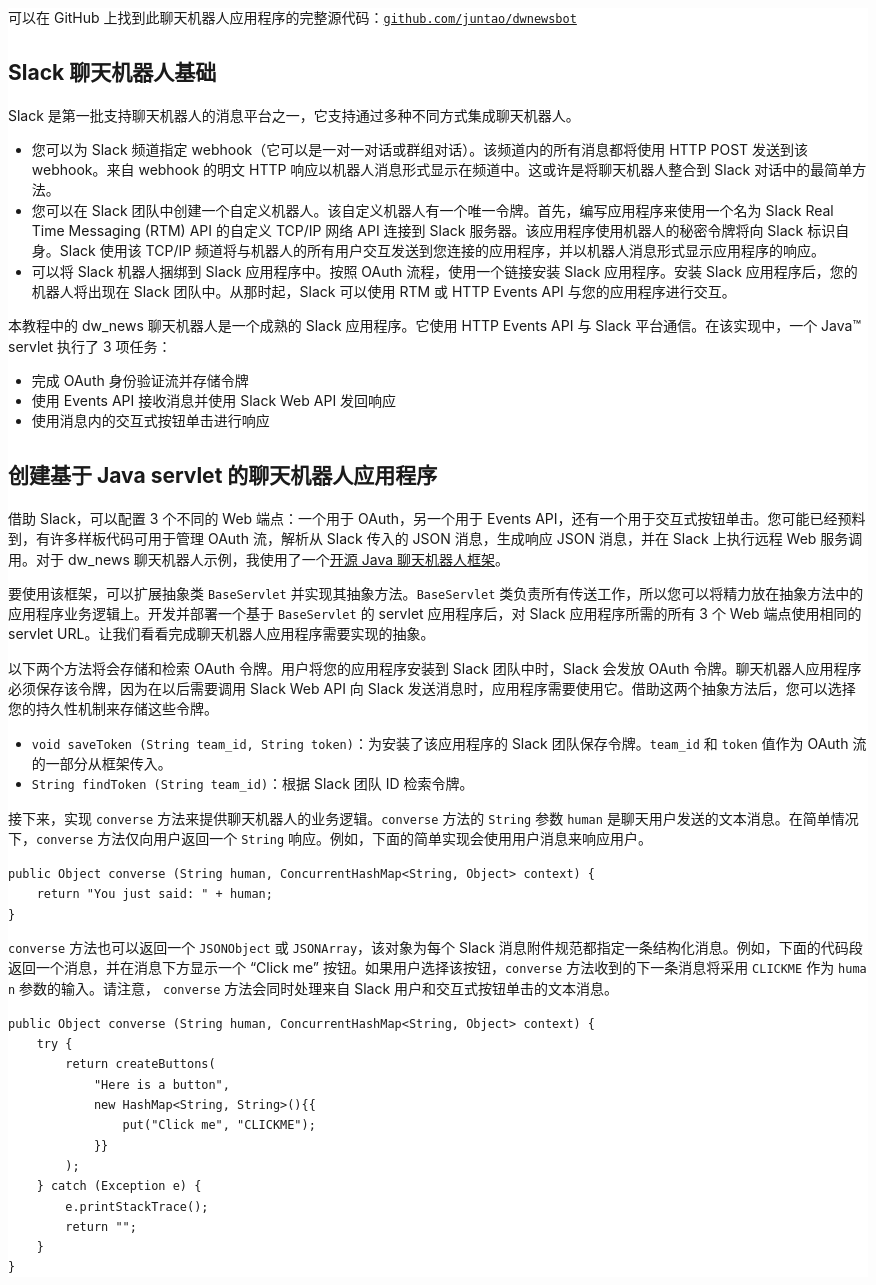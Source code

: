 可以在 GitHub 上找到此聊天机器人应用程序的完整源代码：[`github.com/juntao/dwnewsbot`](https://github.com/juntao/dwnewsbot)

## Slack 聊天机器人基础

Slack 是第一批支持聊天机器人的消息平台之一，它支持通过多种不同方式集成聊天机器人。

*   您可以为 Slack 频道指定 webhook（它可以是一对一对话或群组对话）。该频道内的所有消息都将使用 HTTP POST 发送到该 webhook。来自 webhook 的明文 HTTP 响应以机器人消息形式显示在频道中。这或许是将聊天机器人整合到 Slack 对话中的最简单方法。
*   您可以在 Slack 团队中创建一个自定义机器人。该自定义机器人有一个唯一令牌。首先，编写应用程序来使用一个名为 Slack Real Time Messaging (RTM) API 的自定义 TCP/IP 网络 API 连接到 Slack 服务器。该应用程序使用机器人的秘密令牌将向 Slack 标识自身。Slack 使用该 TCP/IP 频道将与机器人的所有用户交互发送到您连接的应用程序，并以机器人消息形式显示应用程序的响应。
*   可以将 Slack 机器人捆绑到 Slack 应用程序中。按照 OAuth 流程，使用一个链接安装 Slack 应用程序。安装 Slack 应用程序后，您的机器人将出现在 Slack 团队中。从那时起，Slack 可以使用 RTM 或 HTTP Events API 与您的应用程序进行交互。

本教程中的 dw_news 聊天机器人是一个成熟的 Slack 应用程序。它使用 HTTP Events API 与 Slack 平台通信。在该实现中，一个 Java™ servlet 执行了 3 项任务：

*   完成 OAuth 身份验证流并存储令牌
*   使用 Events API 接收消息并使用 Slack Web API 发回响应
*   使用消息内的交互式按钮单击进行响应

## 创建基于 Java servlet 的聊天机器人应用程序

借助 Slack，可以配置 3 个不同的 Web 端点：一个用于 OAuth，另一个用于 Events API，还有一个用于交互式按钮单击。您可能已经预料到，有许多样板代码可用于管理 OAuth 流，解析从 Slack 传入的 JSON 消息，生成响应 JSON 消息，并在 Slack 上执行远程 Web 服务调用。对于 dw_news 聊天机器人示例，我使用了一个[开源 Java 聊天机器人框架](https://github.com/juntao/chatbotbook)。

要使用该框架，可以扩展抽象类 `BaseServlet` 并实现其抽象方法。`BaseServlet` 类负责所有传送工作，所以您可以将精力放在抽象方法中的应用程序业务逻辑上。开发并部署一个基于 `BaseServlet` 的 servlet 应用程序后，对 Slack 应用程序所需的所有 3 个 Web 端点使用相同的 servlet URL。让我们看看完成聊天机器人应用程序需要实现的抽象。

以下两个方法将会存储和检索 OAuth 令牌。用户将您的应用程序安装到 Slack 团队中时，Slack 会发放 OAuth 令牌。聊天机器人应用程序必须保存该令牌，因为在以后需要调用 Slack Web API 向 Slack 发送消息时，应用程序需要使用它。借助这两个抽象方法后，您可以选择您的持久性机制来存储这些令牌。

*   `void saveToken (String team_id, String token)`：为安装了该应用程序的 Slack 团队保存令牌。`team_id` 和 `token` 值作为 OAuth 流的一部分从框架传入。
*   `String findToken (String team_id)`：根据 Slack 团队 ID 检索令牌。

接下来，实现 `converse` 方法来提供聊天机器人的业务逻辑。`converse` 方法的 `String` 参数 `human` 是聊天用户发送的文本消息。在简单情况下，`converse` 方法仅向用户返回一个 `String` 响应。例如，下面的简单实现会使用用户消息来响应用户。

```
public Object converse (String human, ConcurrentHashMap<String, Object> context) {
    return "You just said: " + human;
} 
```

`converse` 方法也可以返回一个 `JSONObject` 或 `JSONArray`，该对象为每个 Slack 消息附件规范都指定一条结构化消息。例如，下面的代码段返回一个消息，并在消息下方显示一个 “Click me” 按钮。如果用户选择该按钮，`converse` 方法收到的下一条消息将采用 `CLICKME` 作为 `human` 参数的输入。请注意， `converse` 方法会同时处理来自 Slack 用户和交互式按钮单击的文本消息。

```
public Object converse (String human, ConcurrentHashMap<String, Object> context) {
    try {
        return createButtons(
            "Here is a button",
            new HashMap<String, String>(){{
                put("Click me", "CLICKME");
            }}
        );
    } catch (Exception e) {
        e.printStackTrace();
        return "";
    }
} 
```

